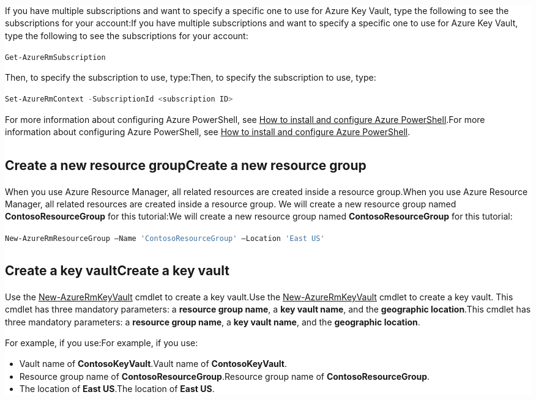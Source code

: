<span data-ttu-id="78d08-137">If you have multiple subscriptions and want to specify a specific one to use for Azure Key Vault, type the following to see the subscriptions for your account:</span><span class="sxs-lookup"><span data-stu-id="78d08-137">If you have multiple subscriptions and want to specify a specific one to use for Azure Key Vault, type the following to see the subscriptions for your account:</span></span>

```powershell
Get-AzureRmSubscription
```

<span data-ttu-id="78d08-138">Then, to specify the subscription to use, type:</span><span class="sxs-lookup"><span data-stu-id="78d08-138">Then, to specify the subscription to use, type:</span></span>

```powershell
Set-AzureRmContext -SubscriptionId <subscription ID>
```

<span data-ttu-id="78d08-139">For more information about configuring Azure PowerShell, see [How to install and configure Azure PowerShell](/powershell/azure/overview).</span><span class="sxs-lookup"><span data-stu-id="78d08-139">For more information about configuring Azure PowerShell, see [How to install and configure Azure PowerShell](/powershell/azure/overview).</span></span>

## <a id="resource"></a><span data-ttu-id="78d08-140">Create a new resource group</span><span class="sxs-lookup"><span data-stu-id="78d08-140">Create a new resource group</span></span>
<span data-ttu-id="78d08-141">When you use Azure Resource Manager, all related resources are created inside a resource group.</span><span class="sxs-lookup"><span data-stu-id="78d08-141">When you use Azure Resource Manager, all related resources are created inside a resource group.</span></span> <span data-ttu-id="78d08-142">We will create a new resource group named **ContosoResourceGroup** for this tutorial:</span><span class="sxs-lookup"><span data-stu-id="78d08-142">We will create a new resource group named **ContosoResourceGroup** for this tutorial:</span></span>

```powershell
New-AzureRmResourceGroup –Name 'ContosoResourceGroup' –Location 'East US'
```

## <a id="vault"></a><span data-ttu-id="78d08-143">Create a key vault</span><span class="sxs-lookup"><span data-stu-id="78d08-143">Create a key vault</span></span>
<span data-ttu-id="78d08-144">Use the [New-AzureRmKeyVault](/powershell/module/azurerm.keyvault/new-azurermkeyvault) cmdlet to create a key vault.</span><span class="sxs-lookup"><span data-stu-id="78d08-144">Use the [New-AzureRmKeyVault](/powershell/module/azurerm.keyvault/new-azurermkeyvault) cmdlet to create a key vault.</span></span> <span data-ttu-id="78d08-145">This cmdlet has three mandatory parameters: a **resource group name**, a **key vault name**, and the **geographic location**.</span><span class="sxs-lookup"><span data-stu-id="78d08-145">This cmdlet has three mandatory parameters: a **resource group name**, a **key vault name**, and the **geographic location**.</span></span>

<span data-ttu-id="78d08-146">For example, if you use:</span><span class="sxs-lookup"><span data-stu-id="78d08-146">For example, if you use:</span></span>
- <span data-ttu-id="78d08-147">Vault name of **ContosoKeyVault**.</span><span class="sxs-lookup"><span data-stu-id="78d08-147">Vault name of **ContosoKeyVault**.</span></span>
- <span data-ttu-id="78d08-148">Resource group name of **ContosoResourceGroup**.</span><span class="sxs-lookup"><span data-stu-id="78d08-148">Resource group name of **ContosoResourceGroup**.</span></span>
- <span data-ttu-id="78d08-149">The location of **East US**.</span><span class="sxs-lookup"><span data-stu-id="78d08-149">The location of **East US**.</span></span>
